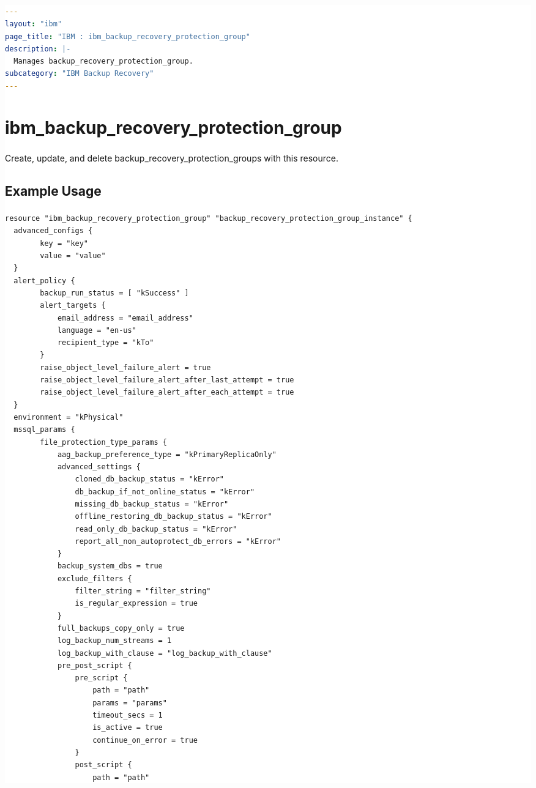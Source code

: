 ```yaml
---
layout: "ibm"
page_title: "IBM : ibm_backup_recovery_protection_group"
description: |-
  Manages backup_recovery_protection_group.
subcategory: "IBM Backup Recovery"
---
```


# ibm_backup_recovery_protection_group

Create, update, and delete backup_recovery_protection_groups with this resource.

## Example Usage

```hcl
resource "ibm_backup_recovery_protection_group" "backup_recovery_protection_group_instance" {
  advanced_configs {
		key = "key"
		value = "value"
  }
  alert_policy {
		backup_run_status = [ "kSuccess" ]
		alert_targets {
			email_address = "email_address"
			language = "en-us"
			recipient_type = "kTo"
		}
		raise_object_level_failure_alert = true
		raise_object_level_failure_alert_after_last_attempt = true
		raise_object_level_failure_alert_after_each_attempt = true
  }
  environment = "kPhysical"
  mssql_params {
		file_protection_type_params {
			aag_backup_preference_type = "kPrimaryReplicaOnly"
			advanced_settings {
				cloned_db_backup_status = "kError"
				db_backup_if_not_online_status = "kError"
				missing_db_backup_status = "kError"
				offline_restoring_db_backup_status = "kError"
				read_only_db_backup_status = "kError"
				report_all_non_autoprotect_db_errors = "kError"
			}
			backup_system_dbs = true
			exclude_filters {
				filter_string = "filter_string"
				is_regular_expression = true
			}
			full_backups_copy_only = true
			log_backup_num_streams = 1
			log_backup_with_clause = "log_backup_with_clause"
			pre_post_script {
				pre_script {
					path = "path"
					params = "params"
					timeout_secs = 1
					is_active = true
					continue_on_error = true
				}
				post_script {
					path = "path"
```